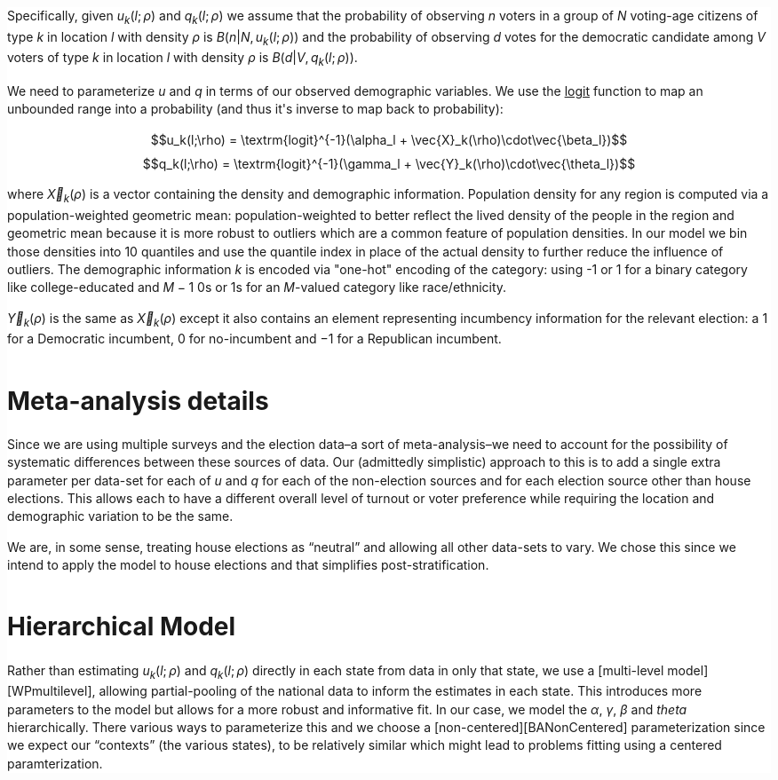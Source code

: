 [WPBernoulli]: https://en.wikipedia.org/wiki/Bernoulli_distribution
[WPBinomial]: https://en.wikipedia.org/wiki/Binomial_distribution

Specifically, given $u_k(l;\rho)$ and $q_k(l;\rho)$ we assume that the
probability of observing $n$ voters in a group of $N$ voting-age citizens
of type $k$ in location $l$ with density $\rho$ is $B\big(n|N,u_k(l;\rho)\big)$
and the probability of observing $d$ votes for the democratic candidate among
$V$ voters of type $k$ in location $l$ with density $\rho$ is $B\big(d|V,q_k(l;\rho)\big)$.

We need to parameterize $u$ and $q$ in terms of our observed demographic
variables. We use the [logit][WPlogit] function to map an unbounded
range into a probability (and thus it's inverse to map back to probability):

[WPlogit]: https://en.wikipedia.org/wiki/Logit

$$u_k(l;\rho) = \textrm{logit}^{-1}(\alpha_l + \vec{X}_k(\rho)\cdot\vec{\beta_l})$$
$$q_k(l;\rho) = \textrm{logit}^{-1}(\gamma_l + \vec{Y}_k(\rho)\cdot\vec{\theta_l})$$

where $\vec{X}_k(\rho)$ is a vector containing the density and demographic information.
Population density for any region is computed via a population-weighted geometric mean:
population-weighted to better reflect the lived density of the people in the region
and geometric mean because it is more robust to outliers which are a common feature
of population densities. In our model we bin those densities into 10 quantiles and use
the quantile index in place of the actual density to further reduce the influence of
outliers. The demographic information $k$ is encoded via "one-hot" encoding of the
category: using -1 or 1 for a binary category like college-educated and $M-1$ 0s or 1s
for an $M$-valued category like race/ethnicity.

$\vec{Y}_k(\rho)$ is the same as $\vec{X}_k(\rho)$ except it also contains
an element representing incumbency information for the relevant election:
a $1$ for a Democratic incumbent, $0$ for no-incumbent and $-1$ for a Republican
incumbent.

# Meta-analysis details
Since we are using multiple surveys and the election data–a sort of
meta-analysis–we need to account for the possibility of systematic
differences between these sources of data.
Our (admittedly simplistic) approach to this is to add a single extra parameter
per data-set for each of $u$ and $q$ for each of the non-election sources and for
each election source other than house elections.
This allows each to have a different
overall level of turnout or voter preference while requiring the location and demographic
variation to be the same.

We are, in some sense, treating
house elections as “neutral” and allowing all other data-sets to vary. We chose
this since we intend to apply the model to house elections and that simplifies
post-stratification.

# Hierarchical Model
Rather than estimating $u_k(l;\rho)$ and $q_k(l;\rho)$ directly in each state from data in
only that state, we use a [multi-level model][WPmultilevel], allowing partial-pooling of the national
data to inform the estimates in each state.  This introduces more parameters to the model
but allows for a more robust and informative fit. In our case, we model the $\alpha$, $\gamma$,
$\beta$ and $theta$ hierarchically.  There various ways to parameterize this and we
choose a [non-centered][BANonCentered] parameterization since we expect
our “contexts” (the various states), to be relatively similar which might lead to problems
fitting using a centered paramterization.


[DavesR]: https://davesredistricting.org/maps#aboutus
[EconM]: https://projects.economist.com/us-2020-forecast/president
[^cpsState]: The CPSVRS is reported with county-level geography.  Counties can be smaller
[^electionDemographics]: It's possible, via exit polls or the voter file
[^density]: The explicit presence of the population density $\rho$ here is
[^acsAge]: Some ACS tables do have age information, but then we lose education or
[WPmultilevel]: https://en.wikipedia.org/wiki/Multilevel_model
[BANonCentered]: https://betanalpha.github.io/assets/case_studies/hierarchical_modeling.html#51_Multivariate_Centered_and_Non-Centered_Parameterizations
[GelmanGhitza2018]: http://www.stat.columbia.edu/~gelman/research/published/mrp_voterfile_20181030.pdf
[DavesR]: https://davesredistricting.org/maps#aboutus
[WPBinom]: https://en.wikipedia.org/wiki/Binomial_distribution
[^censusGeographies]: For the decennial census there is detailed data available at the block
[^arealInterpolation]: By “overlap” we mean that we weight a census geography in a
[^postStratify]: Given a model giving a probability that any person,
[^otherData]: Using precinct-level data would be interesting.  At the